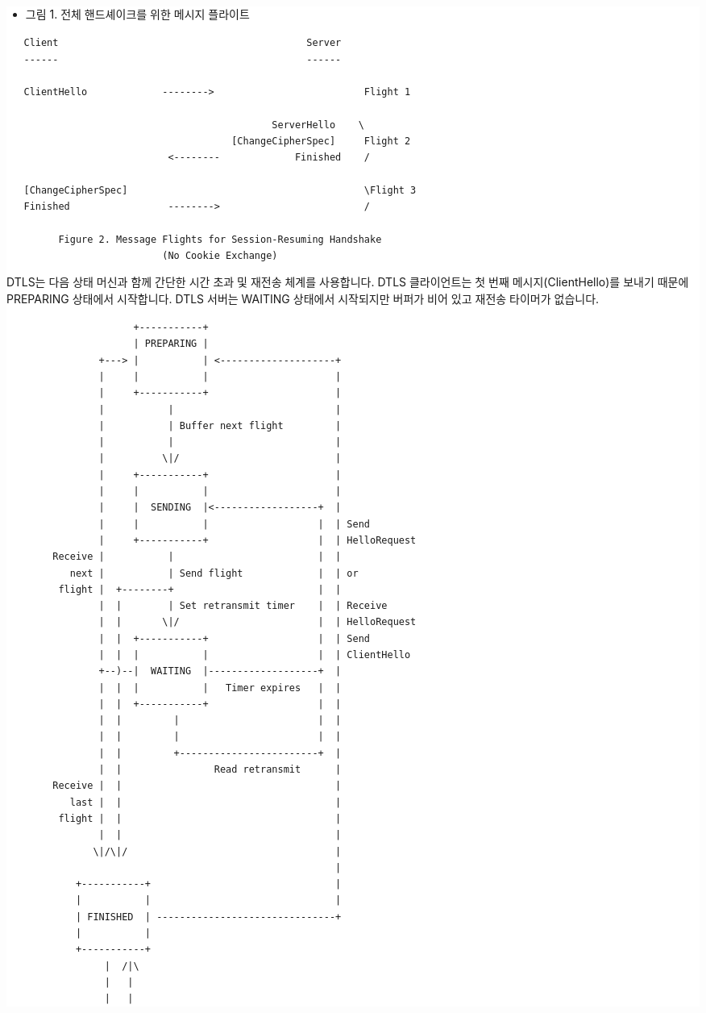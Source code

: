 - 그림 1. 전체 핸드셰이크를 위한 메시지 플라이트

```text
   Client                                           Server
   ------                                           ------

   ClientHello             -------->                          Flight 1

                                              ServerHello    \
                                       [ChangeCipherSpec]     Flight 2
                            <--------             Finished    /

   [ChangeCipherSpec]                                         \Flight 3
   Finished                 -------->                         /

         Figure 2. Message Flights for Session-Resuming Handshake
                           (No Cookie Exchange)
```

DTLS는 다음 상태 머신과 함께 간단한 시간 초과 및 재전송 체계를 사용합니다. DTLS 클라이언트는 첫 번째 메시지\(ClientHello\)를 보내기 때문에 PREPARING 상태에서 시작합니다. DTLS 서버는 WAITING 상태에서 시작되지만 버퍼가 비어 있고 재전송 타이머가 없습니다.

```text
                      +-----------+
                      | PREPARING |
                +---> |           | <--------------------+
                |     |           |                      |
                |     +-----------+                      |
                |           |                            |
                |           | Buffer next flight         |
                |           |                            |
                |          \|/                           |
                |     +-----------+                      |
                |     |           |                      |
                |     |  SENDING  |<------------------+  |
                |     |           |                   |  | Send
                |     +-----------+                   |  | HelloRequest
        Receive |           |                         |  |
           next |           | Send flight             |  | or
         flight |  +--------+                         |  |
                |  |        | Set retransmit timer    |  | Receive
                |  |       \|/                        |  | HelloRequest
                |  |  +-----------+                   |  | Send
                |  |  |           |                   |  | ClientHello
                +--)--|  WAITING  |-------------------+  |
                |  |  |           |   Timer expires   |  |
                |  |  +-----------+                   |  |
                |  |         |                        |  |
                |  |         |                        |  |
                |  |         +------------------------+  |
                |  |                Read retransmit      |
        Receive |  |                                     |
           last |  |                                     |
         flight |  |                                     |
                |  |                                     |
               \|/\|/                                    |
                                                         |
            +-----------+                                |
            |           |                                |
            | FINISHED  | -------------------------------+
            |           |
            +-----------+
                 |  /|\
                 |   |
                 |   |
```